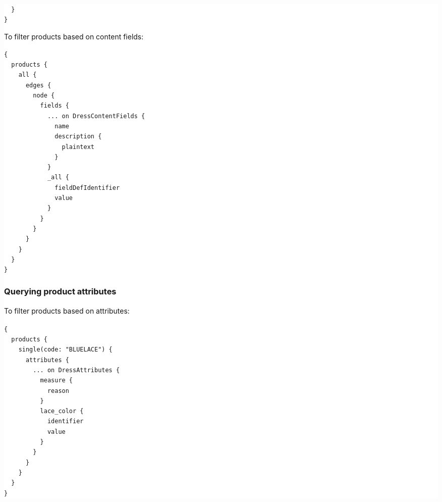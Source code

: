 ```
  }
}
```

To filter products based on content fields:

```
{
  products {
    all {
      edges {
        node {
          fields {
            ... on DressContentFields {
              name
              description {
                plaintext
              }
            }
            _all {
              fieldDefIdentifier
              value
            }
          }
        }
      }
    }
  }
}
```

### Querying product attributes

To filter products based on attributes:

```
{
  products {
    single(code: "BLUELACE") {
      attributes {
        ... on DressAttributes {
          measure {
            reason
          }
          lace_color {
            identifier
            value
          }
        }
      }
    }
  }
}

```
